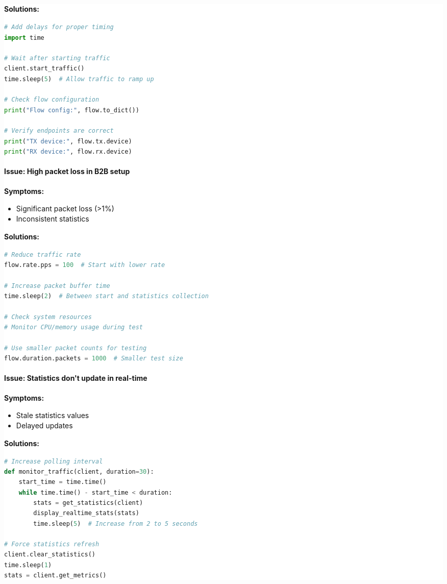 **Solutions:**
```python
# Add delays for proper timing
import time

# Wait after starting traffic
client.start_traffic()
time.sleep(5)  # Allow traffic to ramp up

# Check flow configuration
print("Flow config:", flow.to_dict())

# Verify endpoints are correct
print("TX device:", flow.tx.device)
print("RX device:", flow.rx.device)
```

#### Issue: High packet loss in B2B setup
**Symptoms:**
- Significant packet loss (>1%)
- Inconsistent statistics

**Solutions:**
```python
# Reduce traffic rate
flow.rate.pps = 100  # Start with lower rate

# Increase packet buffer time
time.sleep(2)  # Between start and statistics collection

# Check system resources
# Monitor CPU/memory usage during test

# Use smaller packet counts for testing
flow.duration.packets = 1000  # Smaller test size
```

#### Issue: Statistics don't update in real-time
**Symptoms:**
- Stale statistics values
- Delayed updates

**Solutions:**
```python
# Increase polling interval
def monitor_traffic(client, duration=30):
    start_time = time.time()
    while time.time() - start_time < duration:
        stats = get_statistics(client)
        display_realtime_stats(stats)
        time.sleep(5)  # Increase from 2 to 5 seconds

# Force statistics refresh
client.clear_statistics()
time.sleep(1)
stats = client.get_metrics()
```
